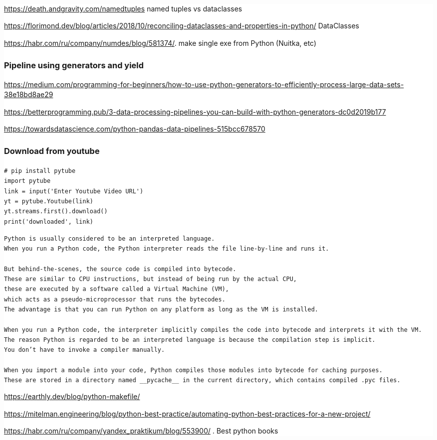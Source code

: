 https://death.andgravity.com/namedtuples named tuples vs dataclasses

<https://florimond.dev/blog/articles/2018/10/reconciling-dataclasses-and-properties-in-python/> DataClasses

https://habr.com/ru/company/numdes/blog/581374/. make single exe from Python (Nuitka, etc)

### Pipeline using generators and yield

https://medium.com/programming-for-beginners/how-to-use-python-generators-to-efficiently-process-large-data-sets-38e18bd8ae29

https://betterprogramming.pub/3-data-processing-pipelines-you-can-build-with-python-generators-dc0d2019b177

https://towardsdatascience.com/python-pandas-data-pipelines-515bcc678570

### Download from youtube
```
# pip install pytube
import pytube
link = input('Enter Youtube Video URL')
yt = pytube.Youtube(link)
yt.streams.first().download()
print('downloaded', link)
```

```
Python is usually considered to be an interpreted language. 
When you run a Python code, the Python interpreter reads the file line-by-line and runs it.

But behind-the-scenes, the source code is compiled into bytecode. 
These are similar to CPU instructions, but instead of being run by the actual CPU, 
these are executed by a software called a Virtual Machine (VM), 
which acts as a pseudo-microprocessor that runs the bytecodes. 
The advantage is that you can run Python on any platform as long as the VM is installed.

When you run a Python code, the interpreter implicitly compiles the code into bytecode and interprets it with the VM. 
The reason Python is regarded to be an interpreted language is because the compilation step is implicit. 
You don’t have to invoke a compiler manually.

When you import a module into your code, Python compiles those modules into bytecode for caching purposes. 
These are stored in a directory named __pycache__ in the current directory, which contains compiled .pyc files.
```

https://earthly.dev/blog/python-makefile/

https://mitelman.engineering/blog/python-best-practice/automating-python-best-practices-for-a-new-project/

https://habr.com/ru/company/yandex_praktikum/blog/553900/ . Best python books
